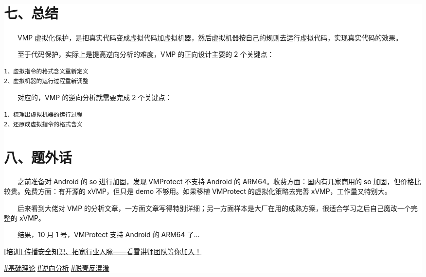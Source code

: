 七、总结
====

  VMP 虚拟化保护，是把真实代码变成虚拟代码加虚拟机器，然后虚拟机器按自己的规则去运行虚拟代码，实现真实代码的效果。

  至于代码保护，实际上是提高逆向分析的难度，VMP 的正向设计主要的 2 个关键点：

```
1、虚拟指令的格式含义重新定义
2、虚拟机器的运行过程重新调整

```

  对应的，VMP 的逆向分析就需要完成 2 个关键点：

```
1、梳理出虚拟机器的运行过程
2、还原成虚拟指令的格式含义

```

八、题外话
=====

  之前准备对 Android 的 so 进行加固，发现 VMProtect 不支持 Android 的 ARM64。收费方面：国内有几家商用的 so 加固，但价格比较贵。免费方面：有开源的 xVMP，但只是 demo 不够用。如果移植 VMProtect 的虚拟化策略去完善 xVMP，工作量又特别大。

  后来看到大佬对 VMP 的分析文章，一方面文章写得特别详细；另一方面样本是大厂在用的成熟方案，很适合学习之后自己魔改一个完整的 xVMP。

  结果，10 月 1 号，VMProtect 支持 Android 的 ARM64 了...

[[培训] 传播安全知识、拓宽行业人脉——看雪讲师团队等你加入！](https://bbs.kanxue.com/thread-275828.htm)

[#基础理论](forum-161-1-117.htm) [#逆向分析](forum-161-1-118.htm) [#脱壳反混淆](forum-161-1-122.htm)